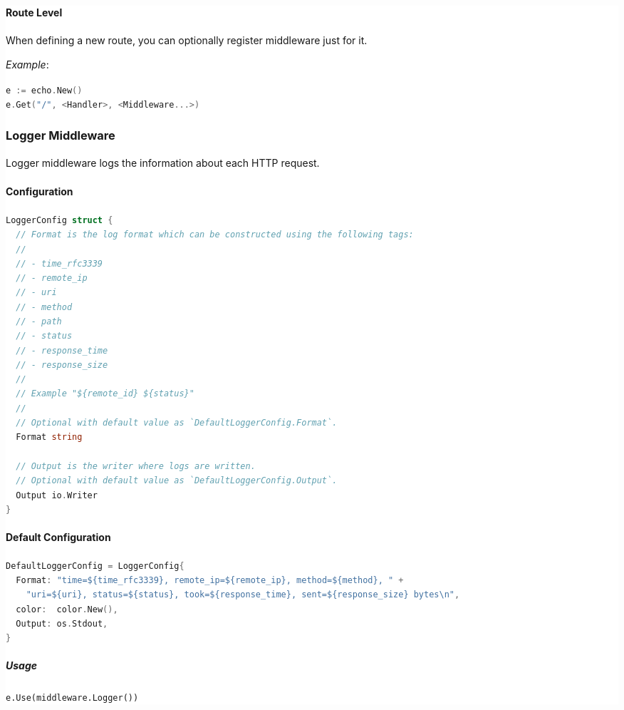 #### Route Level

When defining a new route, you can optionally register middleware just for it.

*Example*:

```go
e := echo.New()
e.Get("/", <Handler>, <Middleware...>)
```

### Logger Middleware

Logger middleware logs the information about each HTTP request.

#### Configuration

```go
LoggerConfig struct {
  // Format is the log format which can be constructed using the following tags:
  //
  // - time_rfc3339
  // - remote_ip
  // - uri
  // - method
  // - path
  // - status
  // - response_time
  // - response_size
  //
  // Example "${remote_id} ${status}"
  //
  // Optional with default value as `DefaultLoggerConfig.Format`.
  Format string

  // Output is the writer where logs are written.
  // Optional with default value as `DefaultLoggerConfig.Output`.
  Output io.Writer
}
```

#### Default Configuration

```go
DefaultLoggerConfig = LoggerConfig{
  Format: "time=${time_rfc3339}, remote_ip=${remote_ip}, method=${method}, " +
    "uri=${uri}, status=${status}, took=${response_time}, sent=${response_size} bytes\n",
  color:  color.New(),
  Output: os.Stdout,
}
```

##### Usage

`e.Use(middleware.Logger())`
